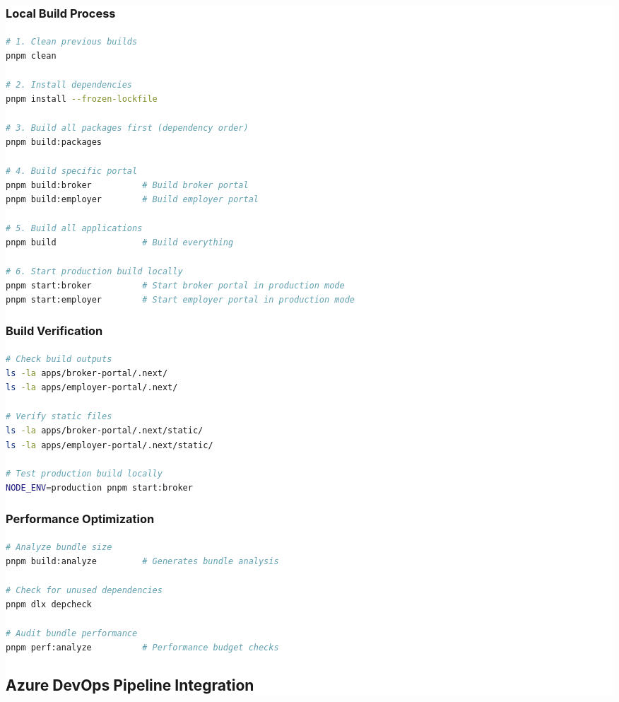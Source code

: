### Local Build Process

```bash
# 1. Clean previous builds
pnpm clean

# 2. Install dependencies
pnpm install --frozen-lockfile

# 3. Build all packages first (dependency order)
pnpm build:packages

# 4. Build specific portal
pnpm build:broker          # Build broker portal
pnpm build:employer        # Build employer portal

# 5. Build all applications
pnpm build                 # Build everything

# 6. Start production build locally
pnpm start:broker          # Start broker portal in production mode
pnpm start:employer        # Start employer portal in production mode
```

### Build Verification

```bash
# Check build outputs
ls -la apps/broker-portal/.next/
ls -la apps/employer-portal/.next/

# Verify static files
ls -la apps/broker-portal/.next/static/
ls -la apps/employer-portal/.next/static/

# Test production build locally
NODE_ENV=production pnpm start:broker
```

### Performance Optimization

```bash
# Analyze bundle size
pnpm build:analyze         # Generates bundle analysis

# Check for unused dependencies
pnpm dlx depcheck

# Audit bundle performance
pnpm perf:analyze          # Performance budget checks
```

## Azure DevOps Pipeline Integration
